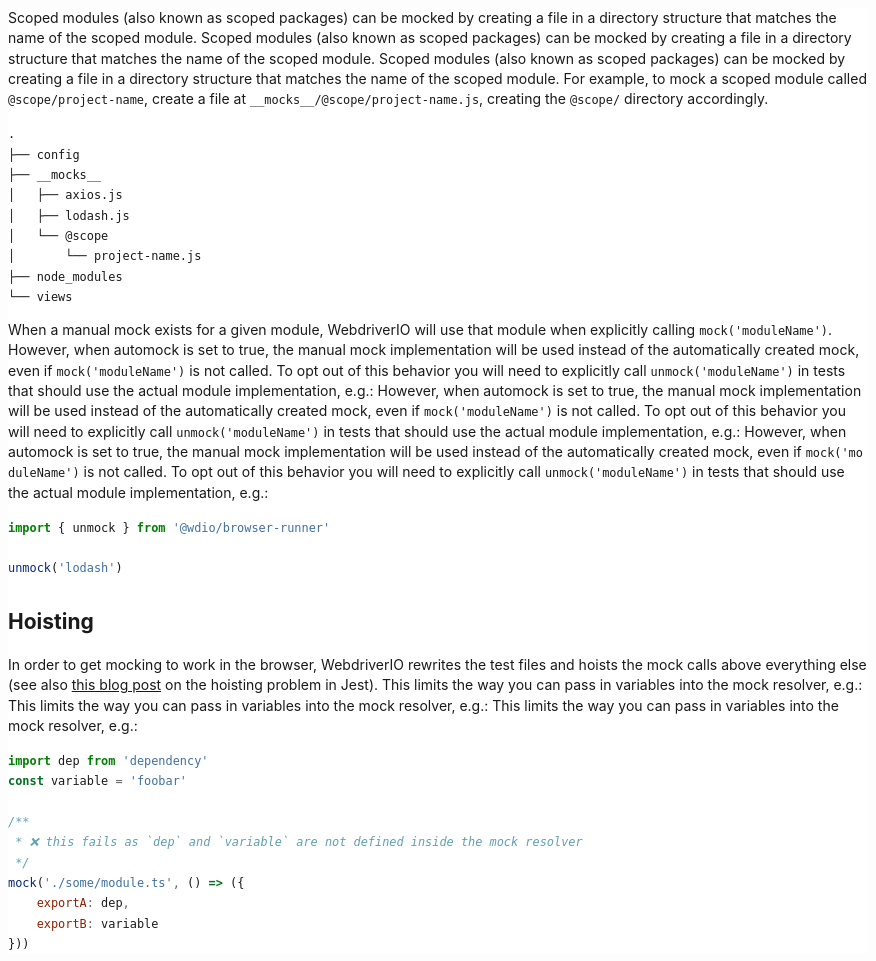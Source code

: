 Scoped modules (also known as scoped packages) can be mocked by creating a file in a directory structure that matches the name of the scoped module. Scoped modules (also known as scoped packages) can be mocked by creating a file in a directory structure that matches the name of the scoped module. Scoped modules (also known as scoped packages) can be mocked by creating a file in a directory structure that matches the name of the scoped module. For example, to mock a scoped module called `@scope/project-name`, create a file at `__mocks__/@scope/project-name.js`, creating the `@scope/` directory accordingly.

```
.
├── config
├── __mocks__
│   ├── axios.js
│   ├── lodash.js
│   └── @scope
│       └── project-name.js
├── node_modules
└── views
```

When a manual mock exists for a given module, WebdriverIO will use that module when explicitly calling `mock('moduleName')`. However, when automock is set to true, the manual mock implementation will be used instead of the automatically created mock, even if `mock('moduleName')` is not called. To opt out of this behavior you will need to explicitly call `unmock('moduleName')` in tests that should use the actual module implementation, e.g.: However, when automock is set to true, the manual mock implementation will be used instead of the automatically created mock, even if `mock('moduleName')` is not called. To opt out of this behavior you will need to explicitly call `unmock('moduleName')` in tests that should use the actual module implementation, e.g.: However, when automock is set to true, the manual mock implementation will be used instead of the automatically created mock, even if `mock('moduleName')` is not called. To opt out of this behavior you will need to explicitly call `unmock('moduleName')` in tests that should use the actual module implementation, e.g.:

```js
import { unmock } from '@wdio/browser-runner'

unmock('lodash')
```

## Hoisting

In order to get mocking to work in the browser, WebdriverIO rewrites the test files and hoists the mock calls above everything else (see also [this blog post](https://www.coolcomputerclub.com/posts/jest-hoist-await/) on the hoisting problem in Jest). This limits the way you can pass in variables into the mock resolver, e.g.: This limits the way you can pass in variables into the mock resolver, e.g.: This limits the way you can pass in variables into the mock resolver, e.g.:

```js title=component.test.js
import dep from 'dependency'
const variable = 'foobar'

/**
 * ❌ this fails as `dep` and `variable` are not defined inside the mock resolver
 */
mock('./some/module.ts', () => ({
    exportA: dep,
    exportB: variable
}))
```
